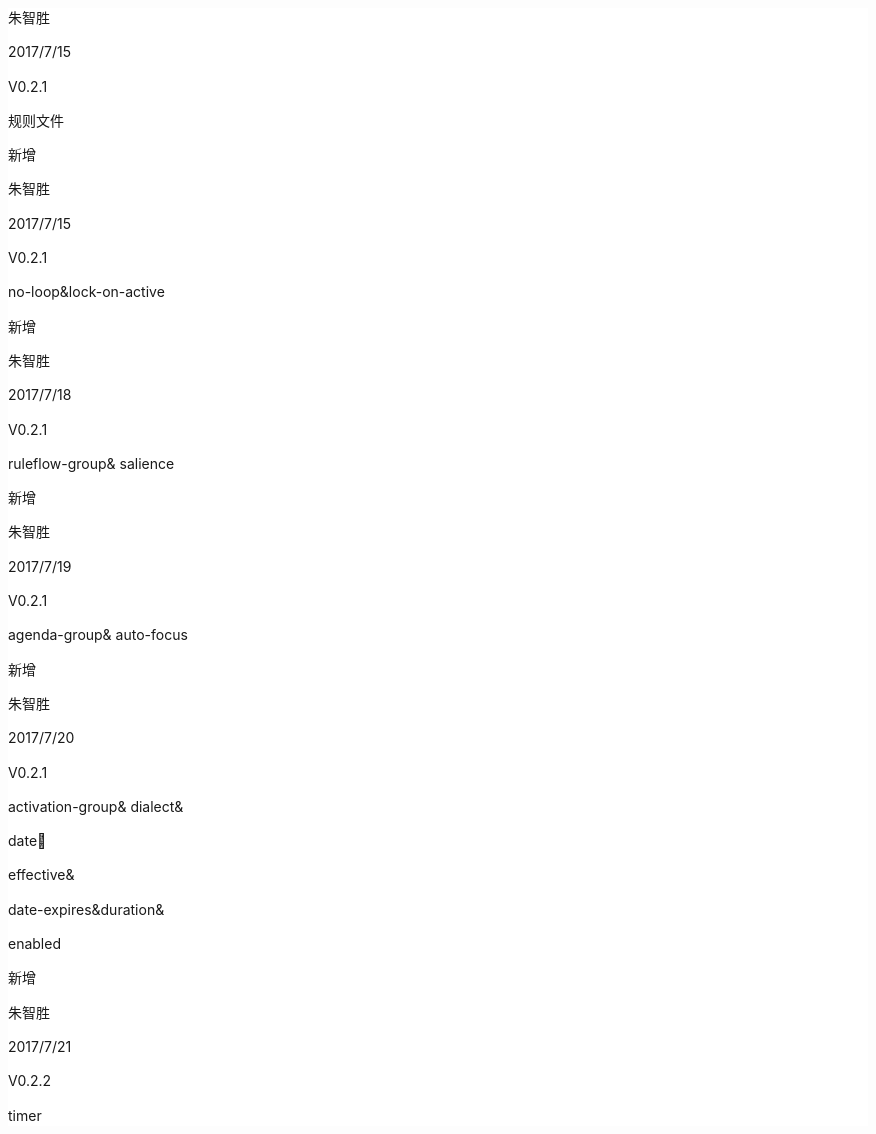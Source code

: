 朱智胜

2017/7/15 

V0.2.1 

规则文件 

新增 

朱智胜

2017/7/15 

V0.2.1 

no-loop&lock-on-active 

新增 

朱智胜

2017/7/18 

V0.2.1 

ruleflow-group& salience 

新增 

朱智胜

2017/7/19 

V0.2.1 

agenda-group& auto-focus 

新增 

朱智胜

2017/7/20 

V0.2.1 

activation-group& dialect& 

date

effective& 

date-expires&duration&

enabled

新增 

朱智胜

2017/7/21 

V0.2.2 

timer 
